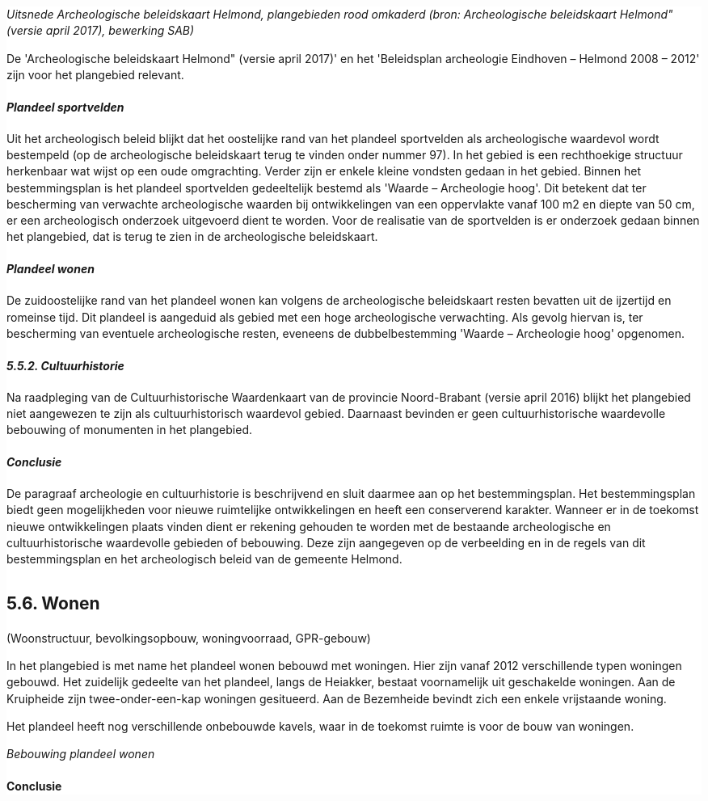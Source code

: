 *Uitsnede Archeologische beleidskaart Helmond, plangebieden rood omkaderd (bron: Archeologische beleidskaart Helmond"(versie april 2017), bewerking SAB)*

De 'Archeologische beleidskaart Helmond" (versie april 2017)' en het 'Beleidsplan archeologie Eindhoven – Helmond 2008 – 2012' zijn voor het plangebied relevant.

#### *Plandeel sportvelden*

Uit het archeologisch beleid blijkt dat het oostelijke rand van het plandeel sportvelden als archeologische waardevol wordt bestempeld (op de archeologische beleidskaart terug te vinden onder nummer 97). In het gebied is een rechthoekige structuur herkenbaar wat wijst op een oude omgrachting. Verder zijn er enkele kleine vondsten gedaan in het gebied. Binnen het bestemmingsplan is het plandeel sportvelden gedeeltelijk bestemd als 'Waarde – Archeologie hoog'. Dit betekent dat ter bescherming van verwachte archeologische waarden bij ontwikkelingen van een oppervlakte vanaf 100 m2 en diepte van 50 cm, er een archeologisch onderzoek uitgevoerd dient te worden. Voor de realisatie van de sportvelden is er onderzoek gedaan binnen het plangebied, dat is terug te zien in de archeologische beleidskaart.

#### *Plandeel wonen*

De zuidoostelijke rand van het plandeel wonen kan volgens de archeologische beleidskaart resten bevatten uit de ijzertijd en romeinse tijd. Dit plandeel is aangeduid als gebied met een hoge archeologische verwachting. Als gevolg hiervan is, ter bescherming van eventuele archeologische resten, eveneens de dubbelbestemming 'Waarde – Archeologie hoog' opgenomen.

#### *5.5.2. Cultuurhistorie*

Na raadpleging van de Cultuurhistorische Waardenkaart van de provincie Noord-Brabant (versie april 2016) blijkt het plangebied niet aangewezen te zijn als cultuurhistorisch waardevol gebied. Daarnaast bevinden er geen cultuurhistorische waardevolle bebouwing of monumenten in het plangebied.

#### *Conclusie*

De paragraaf archeologie en cultuurhistorie is beschrijvend en sluit daarmee aan op het bestemmingsplan. Het bestemmingsplan biedt geen mogelijkheden voor nieuwe ruimtelijke ontwikkelingen en heeft een conserverend karakter. Wanneer er in de toekomst nieuwe ontwikkelingen plaats vinden dient er rekening gehouden te worden met de bestaande archeologische en cultuurhistorische waardevolle gebieden of bebouwing. Deze zijn aangegeven op de verbeelding en in de regels van dit bestemmingsplan en het archeologisch beleid van de gemeente Helmond.

## **5.6. Wonen**

(Woonstructuur, bevolkingsopbouw, woningvoorraad, GPR-gebouw)

In het plangebied is met name het plandeel wonen bebouwd met woningen. Hier zijn vanaf 2012 verschillende typen woningen gebouwd. Het zuidelijk gedeelte van het plandeel, langs de Heiakker, bestaat voornamelijk uit geschakelde woningen. Aan de Kruipheide zijn twee-onder-een-kap woningen gesitueerd. Aan de Bezemheide bevindt zich een enkele vrijstaande woning.

Het plandeel heeft nog verschillende onbebouwde kavels, waar in de toekomst ruimte is voor de bouw van woningen.

*Bebouwing plandeel wonen*

#### **Conclusie**
